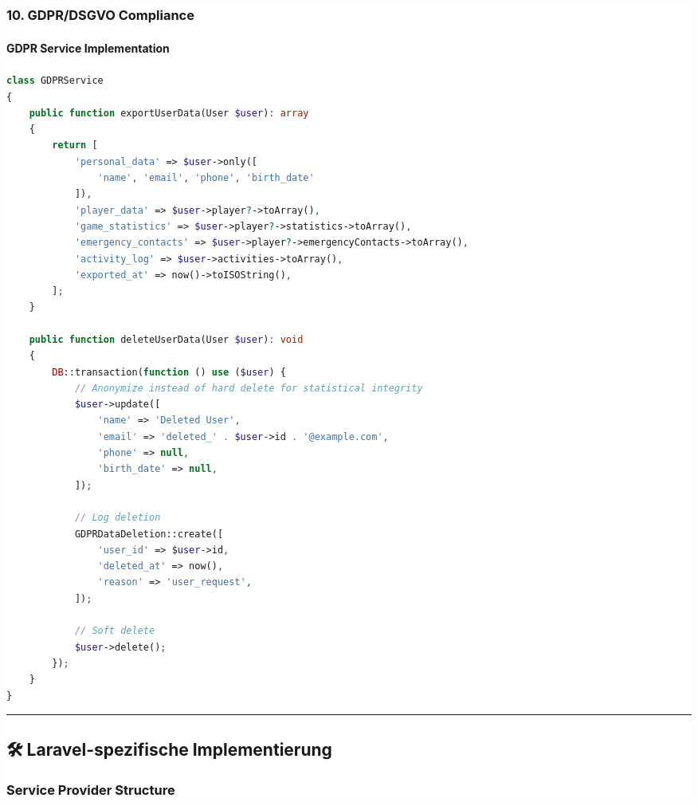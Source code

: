 ### 10. GDPR/DSGVO Compliance

#### GDPR Service Implementation
```php
class GDPRService
{
    public function exportUserData(User $user): array
    {
        return [
            'personal_data' => $user->only([
                'name', 'email', 'phone', 'birth_date'
            ]),
            'player_data' => $user->player?->toArray(),
            'game_statistics' => $user->player?->statistics->toArray(),
            'emergency_contacts' => $user->player?->emergencyContacts->toArray(),
            'activity_log' => $user->activities->toArray(),
            'exported_at' => now()->toISOString(),
        ];
    }
    
    public function deleteUserData(User $user): void
    {
        DB::transaction(function () use ($user) {
            // Anonymize instead of hard delete for statistical integrity
            $user->update([
                'name' => 'Deleted User',
                'email' => 'deleted_' . $user->id . '@example.com',
                'phone' => null,
                'birth_date' => null,
            ]);
            
            // Log deletion
            GDPRDataDeletion::create([
                'user_id' => $user->id,
                'deleted_at' => now(),
                'reason' => 'user_request',
            ]);
            
            // Soft delete
            $user->delete();
        });
    }
}
```

---

## 🛠️ Laravel-spezifische Implementierung

### Service Provider Structure
